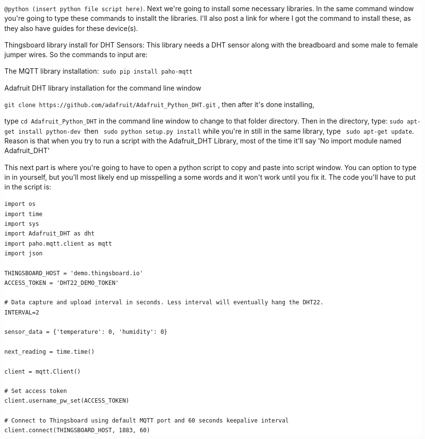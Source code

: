```@python (insert python file script here)```. 
Next we're going to install some necessary libraries. In the same command window you're going to type these commands to installt the libraries. I'll also post a link for where I got the command to install these, as they also have guides for these device(s). 

Thingsboard library install for DHT Sensors:
This library needs a DHT sensor along with the breadboard and some male to female jumper wires. So the commands to input are:

The MQTT library installation:``` sudo pip install paho-mqtt```

Adafruit DHT library installation for the command line window 

```git clone https://github.com/adafruit/Adafruit_Python_DHT.git``` , 
then after it's done installing, 

type ```cd Adafruit_Python_DHT``` in the command line window to change to that folder directory. Then in the directory, type:
```sudo apt-get install python-dev ```then ``` sudo python setup.py install``` while you're in still in the same library, type ``` sudo apt-get update```. Reason is that when you try to run a script with the Adafruit_DHT Library, most of the time it'll say 'No import module named Adafruit_DHT' 

This next part is where you're going to have to open a python script to copy and paste into script window. You can option to type in in yourself, but you'll most likely end up misspelling a some words and it won't work until you fix it. The code you'll have to put in the script is: 
```
import os
import time
import sys
import Adafruit_DHT as dht
import paho.mqtt.client as mqtt
import json

THINGSBOARD_HOST = 'demo.thingsboard.io'
ACCESS_TOKEN = 'DHT22_DEMO_TOKEN'

# Data capture and upload interval in seconds. Less interval will eventually hang the DHT22.
INTERVAL=2

sensor_data = {'temperature': 0, 'humidity': 0}

next_reading = time.time() 

client = mqtt.Client()

# Set access token
client.username_pw_set(ACCESS_TOKEN)

# Connect to Thingsboard using default MQTT port and 60 seconds keepalive interval
client.connect(THINGSBOARD_HOST, 1883, 60)
